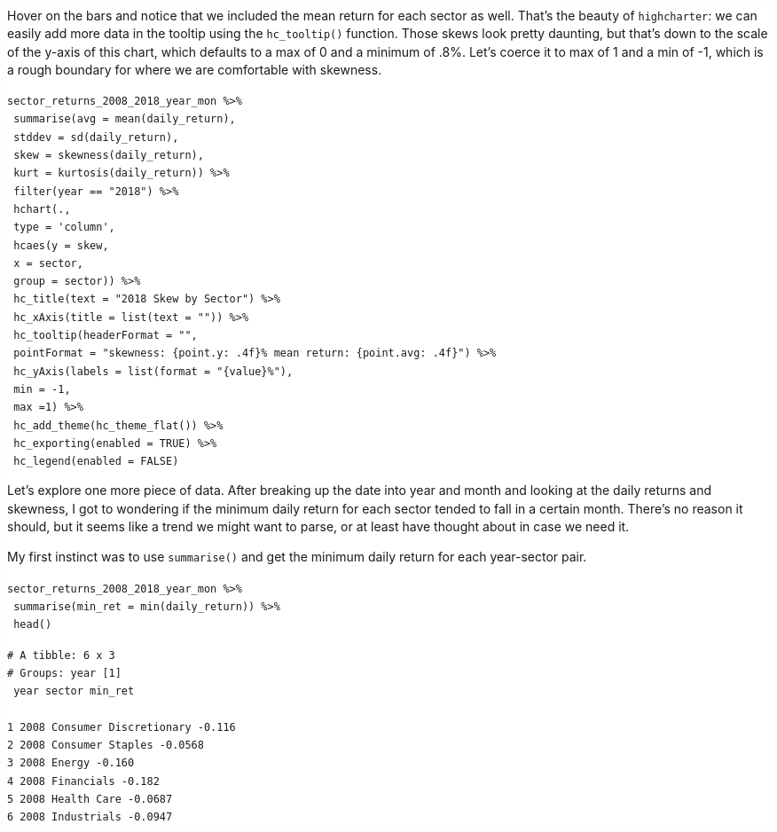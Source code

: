 


Hover on the bars and notice that we included the mean return for each sector as well. That’s the beauty of `highcharter`: we can easily add more data in the tooltip using the `hc_tooltip()` function. Those skews look pretty daunting, but that’s down to the scale of the y-axis of this chart, which defaults to a max of 0 and a minimum of .8%. Let’s coerce it to max of 1 and a min of -1, which is a rough boundary for where we are comfortable with skewness.

```
sector_returns_2008_2018_year_mon %>% 
 summarise(avg = mean(daily_return),
 stddev = sd(daily_return),
 skew = skewness(daily_return),
 kurt = kurtosis(daily_return)) %>%
 filter(year == "2018") %>% 
 hchart(., 
 type = 'column', 
 hcaes(y = skew,
 x = sector,
 group = sector)) %>% 
 hc_title(text = "2018 Skew by Sector") %>%
 hc_xAxis(title = list(text = "")) %>%
 hc_tooltip(headerFormat = "",
 pointFormat = "skewness: {point.y: .4f}% mean return: {point.avg: .4f}") %>% 
 hc_yAxis(labels = list(format = "{value}%"),
 min = -1,
 max =1) %>% 
 hc_add_theme(hc_theme_flat()) %>%
 hc_exporting(enabled = TRUE) %>% 
 hc_legend(enabled = FALSE)
```




Let’s explore one more piece of data. After breaking up the date into year and month and looking at the daily returns and skewness, I got to wondering if the minimum daily return for each sector tended to fall in a certain month. There’s no reason it should, but it seems like a trend we might want to parse, or at least have thought about in case we need it.

My first instinct was to use `summarise()` and get the minimum daily return for each year-sector pair.

```
sector_returns_2008_2018_year_mon %>% 
 summarise(min_ret = min(daily_return)) %>% 
 head()
```

```
# A tibble: 6 x 3
# Groups: year [1]
 year sector min_ret
 
1 2008 Consumer Discretionary -0.116 
2 2008 Consumer Staples -0.0568
3 2008 Energy -0.160 
4 2008 Financials -0.182 
5 2008 Health Care -0.0687
6 2008 Industrials -0.0947
```
